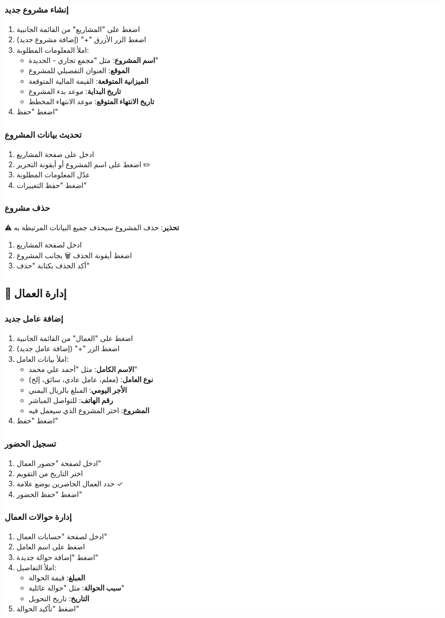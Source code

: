 ### إنشاء مشروع جديد
1. اضغط على "المشاريع" من القائمة الجانبية
2. اضغط الزر الأزرق "+" (إضافة مشروع جديد)
3. املأ المعلومات المطلوبة:
   - **اسم المشروع**: مثل "مجمع تجاري - الحديدة"
   - **الموقع**: العنوان التفصيلي للمشروع
   - **الميزانية المتوقعة**: القيمة المالية المتوقعة
   - **تاريخ البداية**: موعد بدء المشروع
   - **تاريخ الانتهاء المتوقع**: موعد الانتهاء المخطط
4. اضغط "حفظ"

### تحديث بيانات المشروع
1. ادخل على صفحة المشاريع
2. اضغط على اسم المشروع أو أيقونة التحرير ✏️
3. عدّل المعلومات المطلوبة
4. اضغط "حفظ التغييرات"

### حذف مشروع
⚠️ **تحذير**: حذف المشروع سيحذف جميع البيانات المرتبطة به
1. ادخل لصفحة المشاريع
2. اضغط أيقونة الحذف 🗑️ بجانب المشروع
3. أكد الحذف بكتابة "حذف"

## 👥 إدارة العمال

### إضافة عامل جديد
1. اضغط على "العمال" من القائمة الجانبية
2. اضغط الزر "+" (إضافة عامل جديد)
3. املأ بيانات العامل:
   - **الاسم الكامل**: مثل "أحمد علي محمد"
   - **نوع العامل**: (معلم، عامل عادي، سائق، إلخ)
   - **الأجر اليومي**: المبلغ بالريال اليمني
   - **رقم الهاتف**: للتواصل المباشر
   - **المشروع**: اختر المشروع الذي سيعمل فيه
4. اضغط "حفظ"

### تسجيل الحضور
1. ادخل لصفحة "حضور العمال"
2. اختر التاريخ من التقويم
3. حدد العمال الحاضرين بوضع علامة ✓
4. اضغط "حفظ الحضور"

### إدارة حوالات العمال
1. ادخل لصفحة "حسابات العمال"
2. اضغط على اسم العامل
3. اضغط "إضافة حوالة جديدة"
4. املأ التفاصيل:
   - **المبلغ**: قيمة الحوالة
   - **سبب الحوالة**: مثل "حوالة عائلية"
   - **التاريخ**: تاريخ التحويل
5. اضغط "تأكيد الحوالة"
